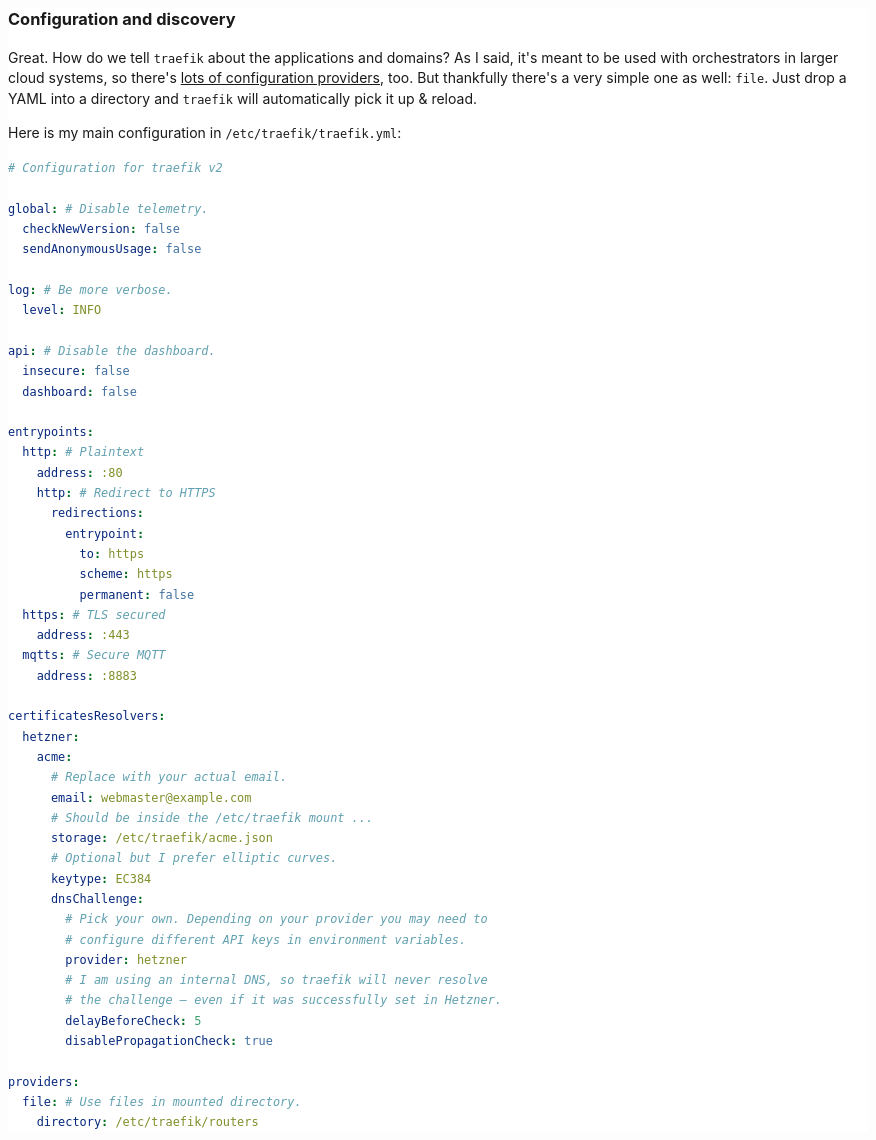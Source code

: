 ### Configuration and discovery

Great. How do we tell `traefik` about the applications and domains? As I said, it's meant to be used with orchestrators in larger cloud systems, so there's [lots of configuration providers](https://doc.traefik.io/traefik/providers/overview/), too. But thankfully there's a very simple one as well: `file`. Just drop a YAML into a directory and `traefik` will automatically pick it up & reload.

Here is my main configuration in `/etc/traefik/traefik.yml`:

```yaml
# Configuration for traefik v2

global: # Disable telemetry.
  checkNewVersion: false
  sendAnonymousUsage: false

log: # Be more verbose.
  level: INFO

api: # Disable the dashboard.
  insecure: false
  dashboard: false

entrypoints:
  http: # Plaintext
    address: :80
    http: # Redirect to HTTPS
      redirections:
        entrypoint:
          to: https
          scheme: https
          permanent: false
  https: # TLS secured
    address: :443
  mqtts: # Secure MQTT
    address: :8883

certificatesResolvers:
  hetzner:
    acme:
      # Replace with your actual email.
      email: webmaster@example.com
      # Should be inside the /etc/traefik mount ...
      storage: /etc/traefik/acme.json
      # Optional but I prefer elliptic curves.
      keytype: EC384
      dnsChallenge:
        # Pick your own. Depending on your provider you may need to
        # configure different API keys in environment variables.
        provider: hetzner
        # I am using an internal DNS, so traefik will never resolve
        # the challenge – even if it was successfully set in Hetzner.
        delayBeforeCheck: 5
        disablePropagationCheck: true

providers:
  file: # Use files in mounted directory.
    directory: /etc/traefik/routers

```
